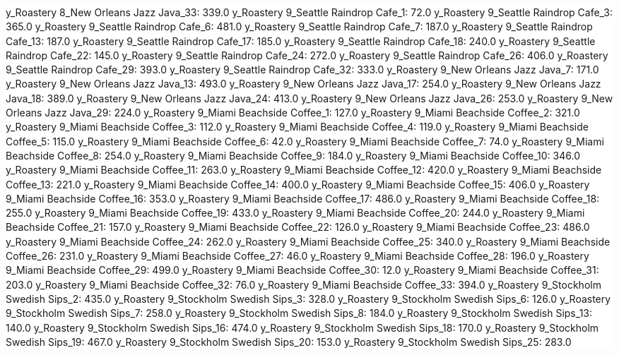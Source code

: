 y_Roastery 8_New Orleans Jazz Java_33: 339.0
y_Roastery 9_Seattle Raindrop Cafe_1: 72.0
y_Roastery 9_Seattle Raindrop Cafe_3: 365.0
y_Roastery 9_Seattle Raindrop Cafe_6: 481.0
y_Roastery 9_Seattle Raindrop Cafe_7: 187.0
y_Roastery 9_Seattle Raindrop Cafe_13: 187.0
y_Roastery 9_Seattle Raindrop Cafe_17: 185.0
y_Roastery 9_Seattle Raindrop Cafe_18: 240.0
y_Roastery 9_Seattle Raindrop Cafe_22: 145.0
y_Roastery 9_Seattle Raindrop Cafe_24: 272.0
y_Roastery 9_Seattle Raindrop Cafe_26: 406.0
y_Roastery 9_Seattle Raindrop Cafe_29: 393.0
y_Roastery 9_Seattle Raindrop Cafe_32: 333.0
y_Roastery 9_New Orleans Jazz Java_7: 171.0
y_Roastery 9_New Orleans Jazz Java_13: 493.0
y_Roastery 9_New Orleans Jazz Java_17: 254.0
y_Roastery 9_New Orleans Jazz Java_18: 389.0
y_Roastery 9_New Orleans Jazz Java_24: 413.0
y_Roastery 9_New Orleans Jazz Java_26: 253.0
y_Roastery 9_New Orleans Jazz Java_29: 224.0
y_Roastery 9_Miami Beachside Coffee_1: 127.0
y_Roastery 9_Miami Beachside Coffee_2: 321.0
y_Roastery 9_Miami Beachside Coffee_3: 112.0
y_Roastery 9_Miami Beachside Coffee_4: 119.0
y_Roastery 9_Miami Beachside Coffee_5: 115.0
y_Roastery 9_Miami Beachside Coffee_6: 42.0
y_Roastery 9_Miami Beachside Coffee_7: 74.0
y_Roastery 9_Miami Beachside Coffee_8: 254.0
y_Roastery 9_Miami Beachside Coffee_9: 184.0
y_Roastery 9_Miami Beachside Coffee_10: 346.0
y_Roastery 9_Miami Beachside Coffee_11: 263.0
y_Roastery 9_Miami Beachside Coffee_12: 420.0
y_Roastery 9_Miami Beachside Coffee_13: 221.0
y_Roastery 9_Miami Beachside Coffee_14: 400.0
y_Roastery 9_Miami Beachside Coffee_15: 406.0
y_Roastery 9_Miami Beachside Coffee_16: 353.0
y_Roastery 9_Miami Beachside Coffee_17: 486.0
y_Roastery 9_Miami Beachside Coffee_18: 255.0
y_Roastery 9_Miami Beachside Coffee_19: 433.0
y_Roastery 9_Miami Beachside Coffee_20: 244.0
y_Roastery 9_Miami Beachside Coffee_21: 157.0
y_Roastery 9_Miami Beachside Coffee_22: 126.0
y_Roastery 9_Miami Beachside Coffee_23: 486.0
y_Roastery 9_Miami Beachside Coffee_24: 262.0
y_Roastery 9_Miami Beachside Coffee_25: 340.0
y_Roastery 9_Miami Beachside Coffee_26: 231.0
y_Roastery 9_Miami Beachside Coffee_27: 46.0
y_Roastery 9_Miami Beachside Coffee_28: 196.0
y_Roastery 9_Miami Beachside Coffee_29: 499.0
y_Roastery 9_Miami Beachside Coffee_30: 12.0
y_Roastery 9_Miami Beachside Coffee_31: 203.0
y_Roastery 9_Miami Beachside Coffee_32: 76.0
y_Roastery 9_Miami Beachside Coffee_33: 394.0
y_Roastery 9_Stockholm Swedish Sips_2: 435.0
y_Roastery 9_Stockholm Swedish Sips_3: 328.0
y_Roastery 9_Stockholm Swedish Sips_6: 126.0
y_Roastery 9_Stockholm Swedish Sips_7: 258.0
y_Roastery 9_Stockholm Swedish Sips_8: 184.0
y_Roastery 9_Stockholm Swedish Sips_13: 140.0
y_Roastery 9_Stockholm Swedish Sips_16: 474.0
y_Roastery 9_Stockholm Swedish Sips_18: 170.0
y_Roastery 9_Stockholm Swedish Sips_19: 467.0
y_Roastery 9_Stockholm Swedish Sips_20: 153.0
y_Roastery 9_Stockholm Swedish Sips_25: 283.0